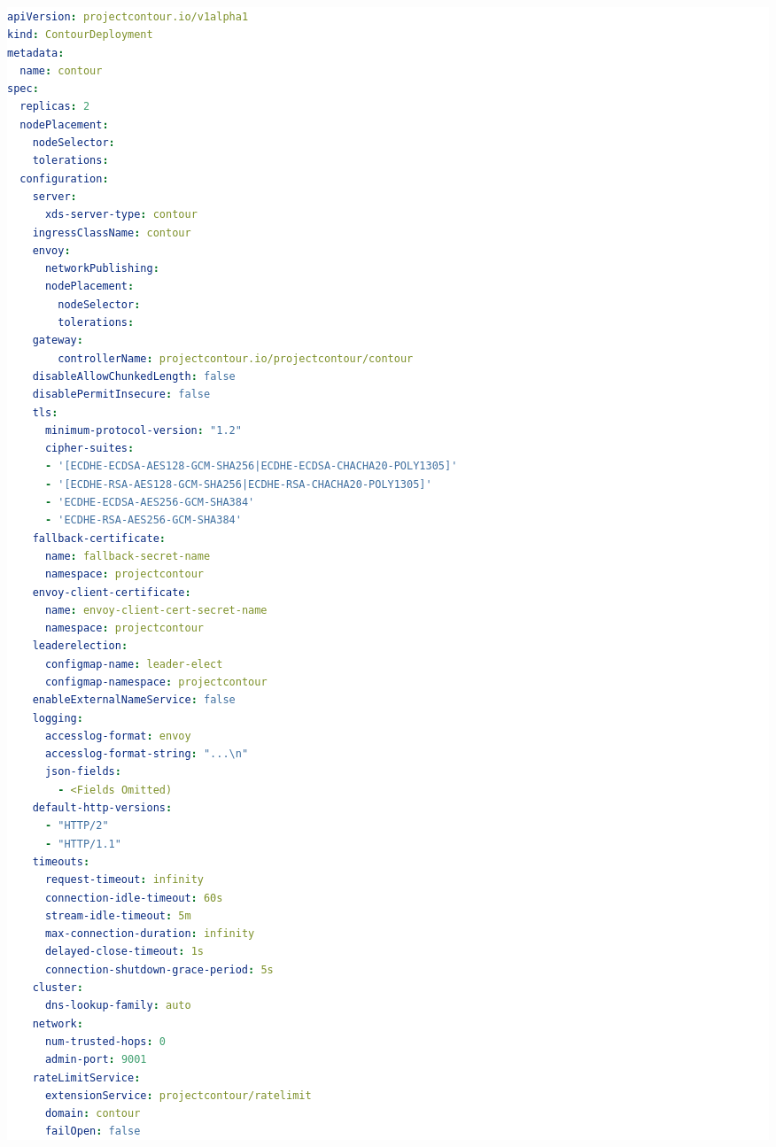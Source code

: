 ```yaml
apiVersion: projectcontour.io/v1alpha1
kind: ContourDeployment
metadata:
  name: contour
spec:
  replicas: 2
  nodePlacement:
    nodeSelector:
    tolerations:
  configuration:
    server:
      xds-server-type: contour
    ingressClassName: contour
    envoy:
      networkPublishing:
      nodePlacement:
        nodeSelector:
        tolerations:
    gateway:
        controllerName: projectcontour.io/projectcontour/contour
    disableAllowChunkedLength: false
    disablePermitInsecure: false
    tls:
      minimum-protocol-version: "1.2"
      cipher-suites:
      - '[ECDHE-ECDSA-AES128-GCM-SHA256|ECDHE-ECDSA-CHACHA20-POLY1305]'
      - '[ECDHE-RSA-AES128-GCM-SHA256|ECDHE-RSA-CHACHA20-POLY1305]'
      - 'ECDHE-ECDSA-AES256-GCM-SHA384'
      - 'ECDHE-RSA-AES256-GCM-SHA384'
    fallback-certificate:
      name: fallback-secret-name
      namespace: projectcontour
    envoy-client-certificate:
      name: envoy-client-cert-secret-name
      namespace: projectcontour
    leaderelection:
      configmap-name: leader-elect
      configmap-namespace: projectcontour
    enableExternalNameService: false
    logging: 
      accesslog-format: envoy
      accesslog-format-string: "...\n"
      json-fields:
        - <Fields Omitted)
    default-http-versions:
      - "HTTP/2"
      - "HTTP/1.1"
    timeouts:
      request-timeout: infinity
      connection-idle-timeout: 60s
      stream-idle-timeout: 5m
      max-connection-duration: infinity
      delayed-close-timeout: 1s
      connection-shutdown-grace-period: 5s
    cluster:
      dns-lookup-family: auto
    network:
      num-trusted-hops: 0
      admin-port: 9001
    rateLimitService:
      extensionService: projectcontour/ratelimit
      domain: contour
      failOpen: false
```